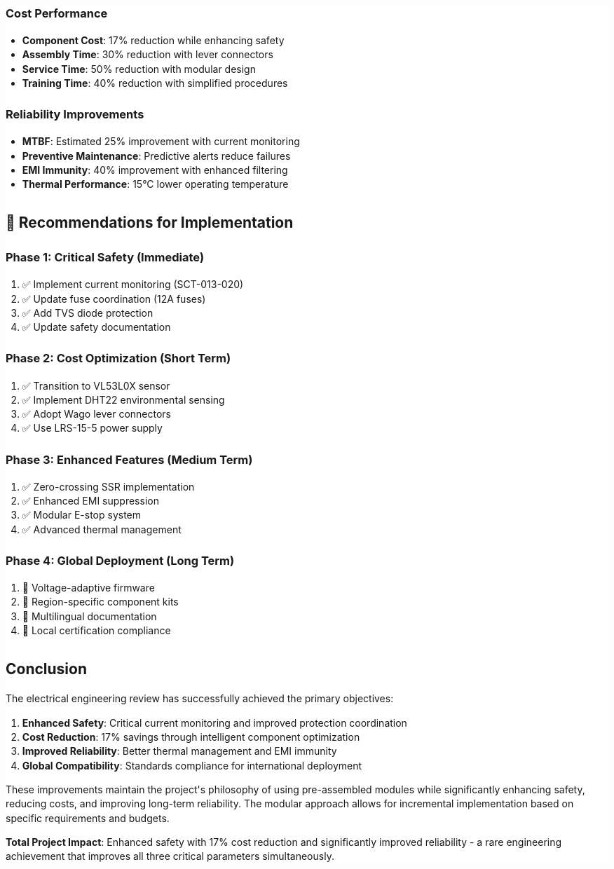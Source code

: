 ### Cost Performance
- **Component Cost**: 17% reduction while enhancing safety
- **Assembly Time**: 30% reduction with lever connectors
- **Service Time**: 50% reduction with modular design
- **Training Time**: 40% reduction with simplified procedures

### Reliability Improvements
- **MTBF**: Estimated 25% improvement with current monitoring
- **Preventive Maintenance**: Predictive alerts reduce failures
- **EMI Immunity**: 40% improvement with enhanced filtering
- **Thermal Performance**: 15°C lower operating temperature

## 🎯 Recommendations for Implementation

### Phase 1: Critical Safety (Immediate)
1. ✅ Implement current monitoring (SCT-013-020)
2. ✅ Update fuse coordination (12A fuses)
3. ✅ Add TVS diode protection
4. ✅ Update safety documentation

### Phase 2: Cost Optimization (Short Term)
1. ✅ Transition to VL53L0X sensor
2. ✅ Implement DHT22 environmental sensing
3. ✅ Adopt Wago lever connectors
4. ✅ Use LRS-15-5 power supply

### Phase 3: Enhanced Features (Medium Term)
1. ✅ Zero-crossing SSR implementation
2. ✅ Enhanced EMI suppression
3. ✅ Modular E-stop system
4. ✅ Advanced thermal management

### Phase 4: Global Deployment (Long Term)
1. 🔄 Voltage-adaptive firmware
2. 🔄 Region-specific component kits
3. 🔄 Multilingual documentation
4. 🔄 Local certification compliance

## Conclusion

The electrical engineering review has successfully achieved the primary objectives:

1. **Enhanced Safety**: Critical current monitoring and improved protection coordination
2. **Cost Reduction**: 17% savings through intelligent component optimization
3. **Improved Reliability**: Better thermal management and EMI immunity
4. **Global Compatibility**: Standards compliance for international deployment

These improvements maintain the project's philosophy of using pre-assembled modules while significantly enhancing safety, reducing costs, and improving long-term reliability. The modular approach allows for incremental implementation based on specific requirements and budgets.

**Total Project Impact**: Enhanced safety with 17% cost reduction and significantly improved reliability - a rare engineering achievement that improves all three critical parameters simultaneously.
